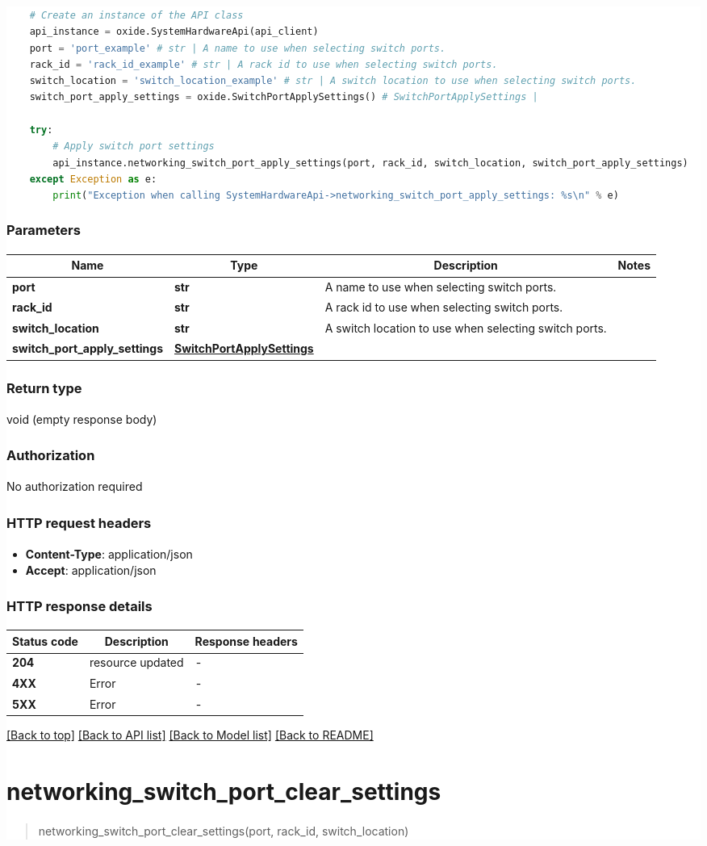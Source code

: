 ```python
    # Create an instance of the API class
    api_instance = oxide.SystemHardwareApi(api_client)
    port = 'port_example' # str | A name to use when selecting switch ports.
    rack_id = 'rack_id_example' # str | A rack id to use when selecting switch ports.
    switch_location = 'switch_location_example' # str | A switch location to use when selecting switch ports.
    switch_port_apply_settings = oxide.SwitchPortApplySettings() # SwitchPortApplySettings | 

    try:
        # Apply switch port settings
        api_instance.networking_switch_port_apply_settings(port, rack_id, switch_location, switch_port_apply_settings)
    except Exception as e:
        print("Exception when calling SystemHardwareApi->networking_switch_port_apply_settings: %s\n" % e)
```



### Parameters


Name | Type | Description  | Notes
------------- | ------------- | ------------- | -------------
 **port** | **str**| A name to use when selecting switch ports. | 
 **rack_id** | **str**| A rack id to use when selecting switch ports. | 
 **switch_location** | **str**| A switch location to use when selecting switch ports. | 
 **switch_port_apply_settings** | [**SwitchPortApplySettings**](SwitchPortApplySettings.md)|  | 

### Return type

void (empty response body)

### Authorization

No authorization required

### HTTP request headers

 - **Content-Type**: application/json
 - **Accept**: application/json

### HTTP response details

| Status code | Description | Response headers |
|-------------|-------------|------------------|
**204** | resource updated |  -  |
**4XX** | Error |  -  |
**5XX** | Error |  -  |

[[Back to top]](#) [[Back to API list]](../README.md#documentation-for-api-endpoints) [[Back to Model list]](../README.md#documentation-for-models) [[Back to README]](../README.md)

# **networking_switch_port_clear_settings**
> networking_switch_port_clear_settings(port, rack_id, switch_location)
